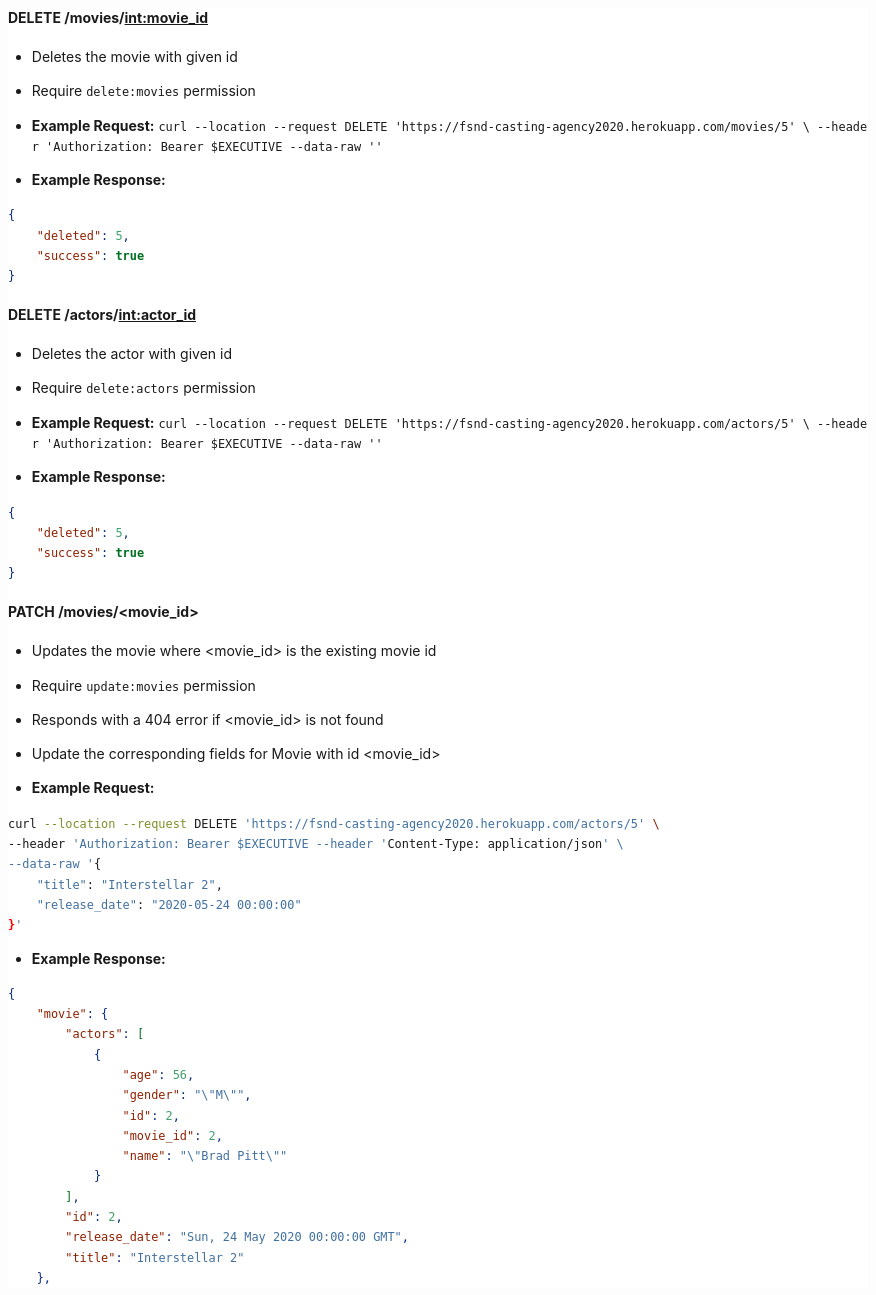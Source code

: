 #### DELETE /movies/<int:movie_id>
* Deletes the movie with given id 

* Require `delete:movies` permission

* **Example Request:** `curl --location --request DELETE 'https://fsnd-casting-agency2020.herokuapp.com/movies/5' \
                        --header 'Authorization: Bearer $EXECUTIVE --data-raw ''`

* **Example Response:**
``` json
{
    "deleted": 5,
    "success": true
}
```
    
#### DELETE /actors/<int:actor_id>
* Deletes the actor with given id 

* Require `delete:actors` permission

* **Example Request:** `curl --location --request DELETE 'https://fsnd-casting-agency2020.herokuapp.com/actors/5' \
                        --header 'Authorization: Bearer $EXECUTIVE --data-raw ''`

* **Example Response:**
``` json
{
    "deleted": 5,
	"success": true
}
```

#### PATCH /movies/<movie_id>
* Updates the movie where <movie_id> is the existing movie id

* Require `update:movies` permission

* Responds with a 404 error if <movie_id> is not found

* Update the corresponding fields for Movie with id <movie_id>

* **Example Request:** 
``` bash
curl --location --request DELETE 'https://fsnd-casting-agency2020.herokuapp.com/actors/5' \
--header 'Authorization: Bearer $EXECUTIVE --header 'Content-Type: application/json' \
--data-raw '{
    "title": "Interstellar 2",
    "release_date": "2020-05-24 00:00:00" 
}'
```
  
* **Example Response:**
``` json
{
    "movie": {
        "actors": [
            {
                "age": 56,
                "gender": "\"M\"",
                "id": 2,
                "movie_id": 2,
                "name": "\"Brad Pitt\""
            }
        ],
        "id": 2,
        "release_date": "Sun, 24 May 2020 00:00:00 GMT",
        "title": "Interstellar 2"
    },
```